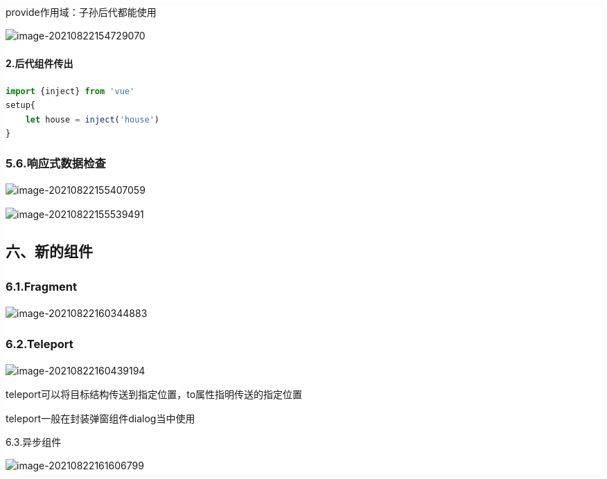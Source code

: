 provide作用域：子孙后代都能使用

![image-20210822154729070](C:\Users\l\AppData\Roaming\Typora\typora-user-images\image-20210822154729070.png)

#### 2.后代组件传出

```js
import {inject} from 'vue'
setup{
    let house = inject('house')
}
```



### 5.6.响应式数据检查

![image-20210822155407059](C:\Users\l\AppData\Roaming\Typora\typora-user-images\image-20210822155407059.png)

![image-20210822155539491](C:\Users\l\AppData\Roaming\Typora\typora-user-images\image-20210822155539491.png)



## 六、新的组件

### 6.1.Fragment

![image-20210822160344883](C:\Users\l\AppData\Roaming\Typora\typora-user-images\image-20210822160344883.png)

### 6.2.Teleport

![image-20210822160439194](C:\Users\l\AppData\Roaming\Typora\typora-user-images\image-20210822160439194.png)

teleport可以将目标结构传送到指定位置，to属性指明传送的指定位置

teleport一般在封装弹窗组件dialog当中使用



6.3.异步组件

![image-20210822161606799](C:\Users\l\AppData\Roaming\Typora\typora-user-images\image-20210822161606799.png)

